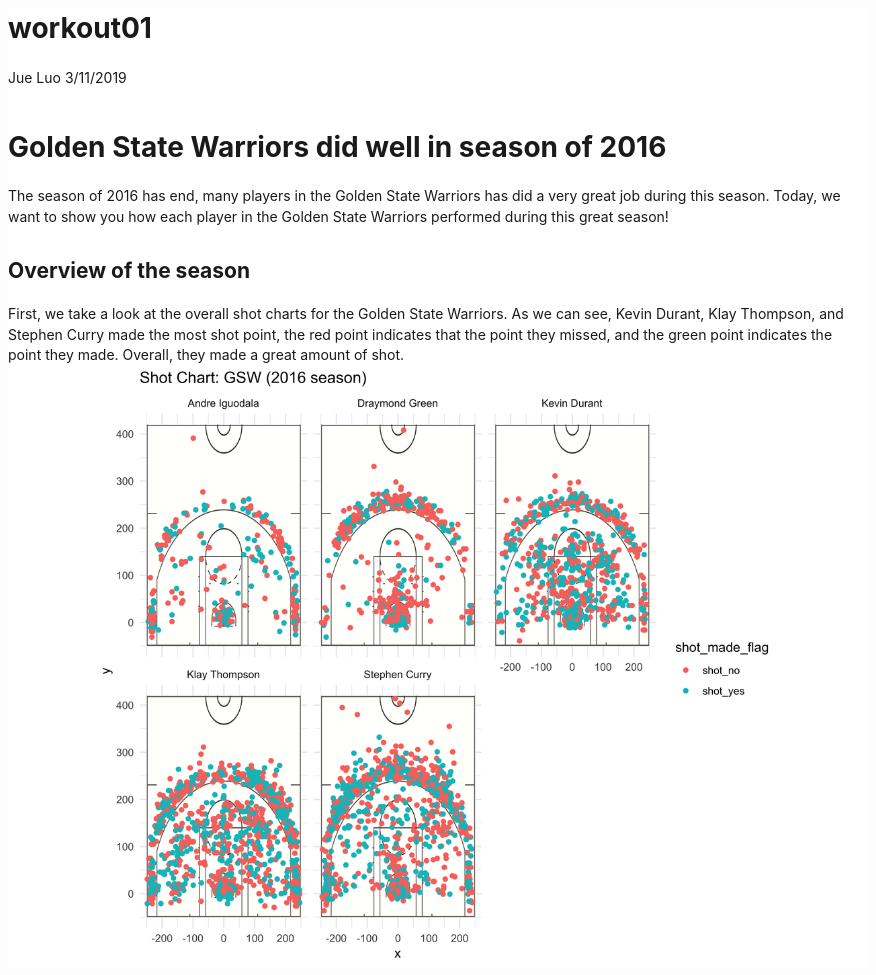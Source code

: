 workout01
================
Jue Luo
3/11/2019

Golden State Warriors did well in season of 2016
================================================

The season of 2016 has end, many players in the Golden State Warriors has did a very great job during this season. Today, we want to show you how each player in the Golden State Warriors performed during this great season!

Overview of the season
----------------------

First, we take a look at the overall shot charts for the Golden State Warriors. As we can see, Kevin Durant, Klay Thompson, and Stephen Curry made the most shot point, the red point indicates that the point they missed, and the green point indicates the point they made. Overall, they made a great amount of shot. <img src="../images/gsw-shot-charts.png" width="80%" style="display: block; margin: auto;" />
